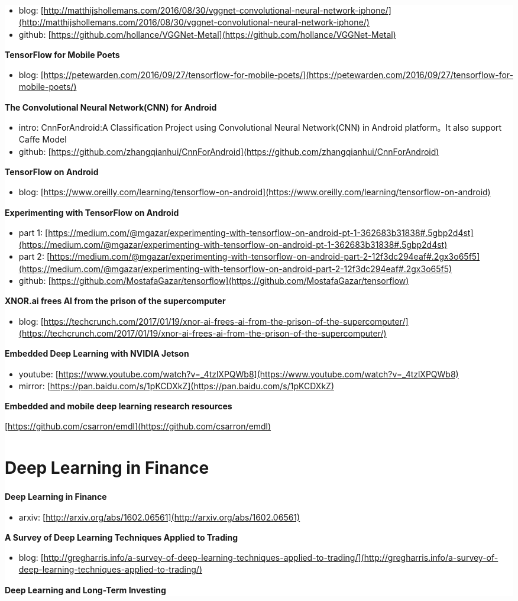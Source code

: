 - blog: [http://matthijshollemans.com/2016/08/30/vggnet-convolutional-neural-network-iphone/](http://matthijshollemans.com/2016/08/30/vggnet-convolutional-neural-network-iphone/)
- github: [https://github.com/hollance/VGGNet-Metal](https://github.com/hollance/VGGNet-Metal)

**TensorFlow for Mobile Poets**

- blog: [https://petewarden.com/2016/09/27/tensorflow-for-mobile-poets/](https://petewarden.com/2016/09/27/tensorflow-for-mobile-poets/)

**The Convolutional Neural Network(CNN) for Android**

- intro: CnnForAndroid:A Classification Project using Convolutional Neural Network(CNN) in Android platform。It also support Caffe Model
- github: [https://github.com/zhangqianhui/CnnForAndroid](https://github.com/zhangqianhui/CnnForAndroid)

**TensorFlow on Android**

- blog: [https://www.oreilly.com/learning/tensorflow-on-android](https://www.oreilly.com/learning/tensorflow-on-android)

**Experimenting with TensorFlow on Android**

- part 1: [https://medium.com/@mgazar/experimenting-with-tensorflow-on-android-pt-1-362683b31838#.5gbp2d4st](https://medium.com/@mgazar/experimenting-with-tensorflow-on-android-pt-1-362683b31838#.5gbp2d4st)
- part 2: [https://medium.com/@mgazar/experimenting-with-tensorflow-on-android-part-2-12f3dc294eaf#.2gx3o65f5](https://medium.com/@mgazar/experimenting-with-tensorflow-on-android-part-2-12f3dc294eaf#.2gx3o65f5)
- github: [https://github.com/MostafaGazar/tensorflow](https://github.com/MostafaGazar/tensorflow)

**XNOR.ai frees AI from the prison of the supercomputer**

- blog: [https://techcrunch.com/2017/01/19/xnor-ai-frees-ai-from-the-prison-of-the-supercomputer/](https://techcrunch.com/2017/01/19/xnor-ai-frees-ai-from-the-prison-of-the-supercomputer/)

**Embedded Deep Learning with NVIDIA Jetson**

- youtube: [https://www.youtube.com/watch?v=_4tzlXPQWb8](https://www.youtube.com/watch?v=_4tzlXPQWb8)
- mirror: [https://pan.baidu.com/s/1pKCDXkZ](https://pan.baidu.com/s/1pKCDXkZ)

**Embedded and mobile deep learning research resources**

[https://github.com/csarron/emdl](https://github.com/csarron/emdl)

# Deep Learning in Finance

**Deep Learning in Finance**

- arxiv: [http://arxiv.org/abs/1602.06561](http://arxiv.org/abs/1602.06561)

**A Survey of Deep Learning Techniques Applied to Trading**

- blog: [http://gregharris.info/a-survey-of-deep-learning-techniques-applied-to-trading/](http://gregharris.info/a-survey-of-deep-learning-techniques-applied-to-trading/)

**Deep Learning and Long-Term Investing**
